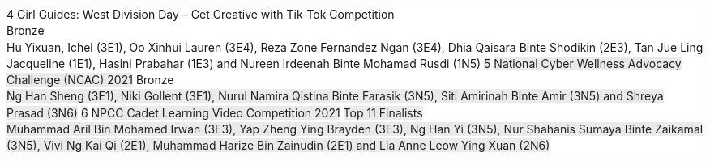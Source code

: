   </tr>
  <tr>
    <td class="tg-y7qa">4</td>
    <td class="tg-vj3l">Girl Guides: West Division Day – Get Creative with Tik-Tok Competition<br></td>
    <td class="tg-rmnb">Bronze <br>Hu Yixuan, Ichel (3E1), Oo Xinhui Lauren (3E4), Reza Zone Fernandez Ngan (3E4), Dhia Qaisara Binte Shodikin (2E3), Tan Jue Ling Jacqueline (1E1), Hasini Prabahar (1E3) and Nureen Irdeenah Binte Mohamad Rusdi (1N5)</td>
  </tr>
  <tr>
    <td class="tg-ku5w"><span style="color:#222;background-color:#EAEAEA"> 5</span></td>
    <td class="tg-ku5w"><span style="color:#222;background-color:#EAEAEA"> National Cyber Wellness Advocacy Challenge (NCAC) 2021</span></td>
    <td class="tg-rmnb">Bronze<br><span style="color:#222;background-color:#EAEAEA">Ng Han Sheng (3E1), Niki Gollent (3E1), Nurul Namira Qistina Binte Farasik (3N5), Siti Amirinah Binte Amir (3N5) and Shreya Prasad (3N6)</span></td>
  </tr>
  <tr>
    <td class="tg-ku5w"><span style="color:#222;background-color:#EAEAEA"> 6</span></td>
    <td class="tg-ku5w"><span style="color:#222;background-color:#EAEAEA"> NPCC Cadet Learning Video Competition 2021</span></td>
    <td class="tg-bvia"><span style="color:#222;background-color:#EAEAEA">Top 11 Finalists</span><br><span style="color:#222;background-color:#EAEAEA">Muhammad Aril Bin Mohamed Irwan (3E3), Yap Zheng Ying Brayden (3E3), Ng Han Yi (3N5), Nur Shahanis Sumaya Binte Zaikamal (3N5), Vivi Ng Kai Qi (2E1), Muhammad Harize Bin Zainudin (2E1) and Lia Anne Leow Ying Xuan (2N6) </span></td>
  </tr>
</tbody>
</table>